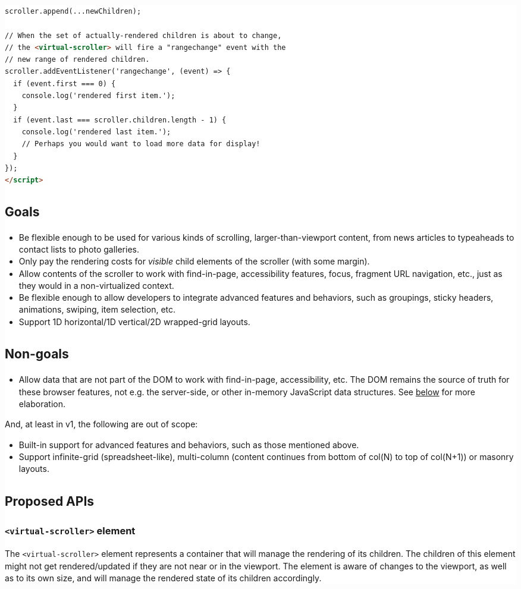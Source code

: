 ```html
scroller.append(...newChildren);

// When the set of actually-rendered children is about to change,
// the <virtual-scroller> will fire a "rangechange" event with the
// new range of rendered children.
scroller.addEventListener('rangechange', (event) => {
  if (event.first === 0) {
    console.log('rendered first item.');
  }
  if (event.last === scroller.children.length - 1) {
    console.log('rendered last item.');
    // Perhaps you would want to load more data for display!
  }
});
</script>
```

## Goals

* Be flexible enough to be used for various kinds of scrolling, larger-than-viewport content, from news articles to typeaheads to contact lists to photo galleries.
* Only pay the rendering costs for _visible_ child elements of the scroller (with some margin).
* Allow contents of the scroller to work with find-in-page, accessibility features, focus, fragment URL navigation, etc., just as they would in a non-virtualized context.
* Be flexible enough to allow developers to integrate advanced features and behaviors, such as groupings, sticky headers, animations, swiping, item selection, etc.
* Support 1D horizontal/1D vertical/2D wrapped-grid layouts.

## Non-goals

* Allow data that are not part of the DOM to work with find-in-page, accessibility, etc. The DOM remains the source of truth for these browser features, not e.g. the server-side, or other in-memory JavaScript data structures. See [below](#almost-infinite-data-from-the-server) for more elaboration.

And, at least in v1, the following are out of scope:

* Built-in support for advanced features and behaviors, such as those mentioned above.
* Support infinite-grid (spreadsheet-like), multi-column (content continues from bottom of col(N) to top of col(N+1)) or masonry layouts.

## Proposed APIs

### `<virtual-scroller>` element

The `<virtual-scroller>` element represents a container that will manage the rendering of its children.
The children of this element might not get rendered/updated if they are not near or in the viewport.
The element is aware of changes to the viewport, as well as to its own size, and will manage the rendered state of its children accordingly.
